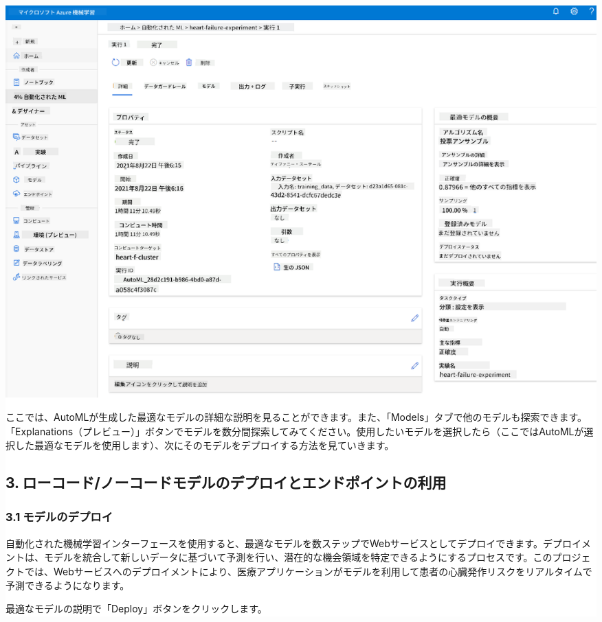    ![31](../../../../translated_images/aml-4.7a627e09cb6f16d0aa246059d9faee3d1725cc4258d0c8df15e801f73afc7e2c.ja.png)

ここでは、AutoMLが生成した最適なモデルの詳細な説明を見ることができます。また、「Models」タブで他のモデルも探索できます。「Explanations（プレビュー）」ボタンでモデルを数分間探索してみてください。使用したいモデルを選択したら（ここではAutoMLが選択した最適なモデルを使用します）、次にそのモデルをデプロイする方法を見ていきます。

## 3. ローコード/ノーコードモデルのデプロイとエンドポイントの利用
### 3.1 モデルのデプロイ

自動化された機械学習インターフェースを使用すると、最適なモデルを数ステップでWebサービスとしてデプロイできます。デプロイメントは、モデルを統合して新しいデータに基づいて予測を行い、潜在的な機会領域を特定できるようにするプロセスです。このプロジェクトでは、Webサービスへのデプロイメントにより、医療アプリケーションがモデルを利用して患者の心臓発作リスクをリアルタイムで予測できるようになります。

最適なモデルの説明で「Deploy」ボタンをクリックします。
